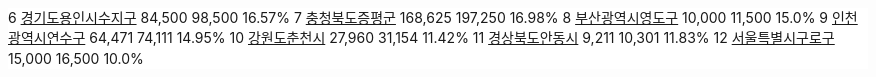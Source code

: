   <tr class="item">
    <td>6</td>
    <td><a href="/apt/경기도용인시수지구">경기도용인시수지구</a></td>
    <td>84,500</td>
    <td>98,500</td>
    <td>16.57%</td>
  </tr>

  <tr class="item">
    <td>7</td>
    <td><a href="/apt/충청북도증평군">충청북도증평군</a></td>
    <td>168,625</td>
    <td>197,250</td>
    <td>16.98%</td>
  </tr>

  <tr class="item">
    <td>8</td>
    <td><a href="/apt/부산광역시영도구">부산광역시영도구</a></td>
    <td>10,000</td>
    <td>11,500</td>
    <td>15.0%</td>
  </tr>

  <tr class="item">
    <td>9</td>
    <td><a href="/apt/인천광역시연수구">인천광역시연수구</a></td>
    <td>64,471</td>
    <td>74,111</td>
    <td>14.95%</td>
  </tr>

  <tr class="item">
    <td>10</td>
    <td><a href="/apt/강원도춘천시">강원도춘천시</a></td>
    <td>27,960</td>
    <td>31,154</td>
    <td>11.42%</td>
  </tr>

  <tr class="item">
    <td>11</td>
    <td><a href="/apt/경상북도안동시">경상북도안동시</a></td>
    <td>9,211</td>
    <td>10,301</td>
    <td>11.83%</td>
  </tr>

  <tr class="item">
    <td>12</td>
    <td><a href="/apt/서울특별시구로구">서울특별시구로구</a></td>
    <td>15,000</td>
    <td>16,500</td>
    <td>10.0%</td>
  </tr>
